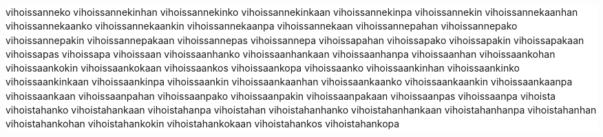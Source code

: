 vihoissanneko
vihoissannekinhan
vihoissannekinko
vihoissannekinkaan
vihoissannekinpa
vihoissannekin
vihoissannekaanhan
vihoissannekaanko
vihoissannekaankin
vihoissannekaanpa
vihoissannekaan
vihoissannepahan
vihoissannepako
vihoissannepakin
vihoissannepakaan
vihoissannepas
vihoissannepa
vihoissapahan
vihoissapako
vihoissapakin
vihoissapakaan
vihoissapas
vihoissapa
vihoissaan
vihoissaanhanko
vihoissaanhankaan
vihoissaanhanpa
vihoissaanhan
vihoissaankohan
vihoissaankokin
vihoissaankokaan
vihoissaankos
vihoissaankopa
vihoissaanko
vihoissaankinhan
vihoissaankinko
vihoissaankinkaan
vihoissaankinpa
vihoissaankin
vihoissaankaanhan
vihoissaankaanko
vihoissaankaankin
vihoissaankaanpa
vihoissaankaan
vihoissaanpahan
vihoissaanpako
vihoissaanpakin
vihoissaanpakaan
vihoissaanpas
vihoissaanpa
vihoista
vihoistahanko
vihoistahankaan
vihoistahanpa
vihoistahan
vihoistahanhanko
vihoistahanhankaan
vihoistahanhanpa
vihoistahanhan
vihoistahankohan
vihoistahankokin
vihoistahankokaan
vihoistahankos
vihoistahankopa